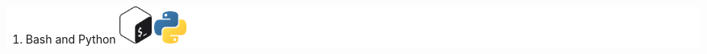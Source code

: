  1.	Bash and Python <img src="bash.png" alt="Bash" width="40"/> <img src="python.png" alt="Python" width="40"/> 